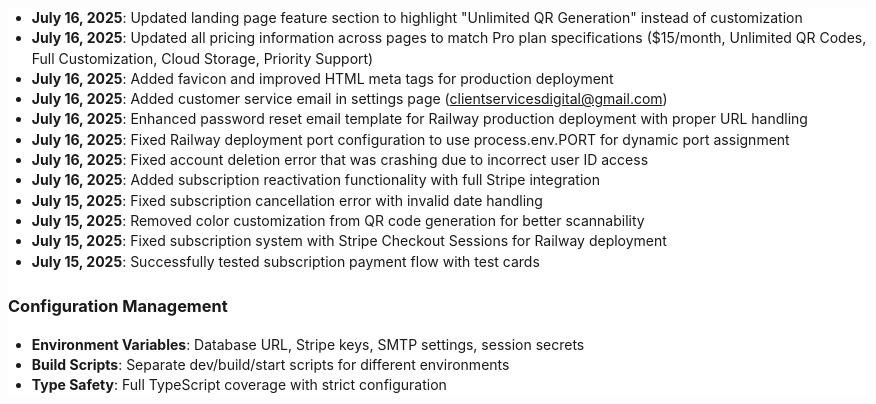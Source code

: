 - **July 16, 2025**: Updated landing page feature section to highlight "Unlimited QR Generation" instead of customization
- **July 16, 2025**: Updated all pricing information across pages to match Pro plan specifications ($15/month, Unlimited QR Codes, Full Customization, Cloud Storage, Priority Support)
- **July 16, 2025**: Added favicon and improved HTML meta tags for production deployment
- **July 16, 2025**: Added customer service email in settings page (clientservicesdigital@gmail.com)
- **July 16, 2025**: Enhanced password reset email template for Railway production deployment with proper URL handling
- **July 16, 2025**: Fixed Railway deployment port configuration to use process.env.PORT for dynamic port assignment
- **July 16, 2025**: Fixed account deletion error that was crashing due to incorrect user ID access
- **July 16, 2025**: Added subscription reactivation functionality with full Stripe integration
- **July 15, 2025**: Fixed subscription cancellation error with invalid date handling
- **July 15, 2025**: Removed color customization from QR code generation for better scannability
- **July 15, 2025**: Fixed subscription system with Stripe Checkout Sessions for Railway deployment
- **July 15, 2025**: Successfully tested subscription payment flow with test cards

### Configuration Management
- **Environment Variables**: Database URL, Stripe keys, SMTP settings, session secrets
- **Build Scripts**: Separate dev/build/start scripts for different environments
- **Type Safety**: Full TypeScript coverage with strict configuration